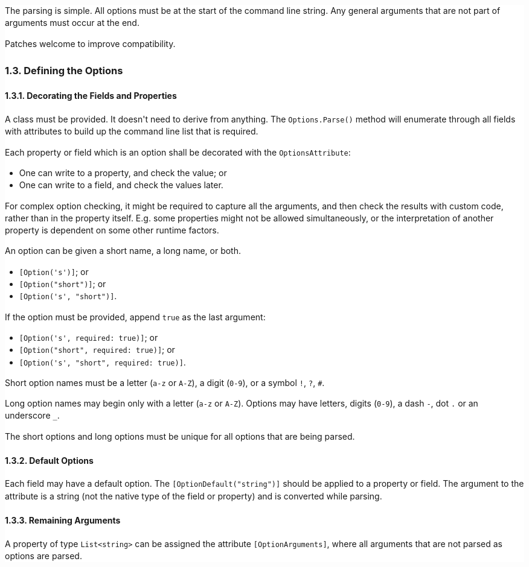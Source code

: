 The parsing is simple. All options must be at the start of the command line
string. Any general arguments that are not part of arguments must occur at the
end.

Patches welcome to improve compatibility.

### 1.3. Defining the Options

#### 1.3.1. Decorating the Fields and Properties

A class must be provided. It doesn't need to derive from anything. The
`Options.Parse()` method will enumerate through all fields with attributes to
build up the command line list that is required.

Each property or field which is an option shall be decorated with the
`OptionsAttribute`:

- One can write to a property, and check the value; or
- One can write to a field, and check the values later.

For complex option checking, it might be required to capture all the arguments,
and then check the results with custom code, rather than in the property itself.
E.g. some properties might not be allowed simultaneously, or the interpretation
of another property is dependent on some other runtime factors.

An option can be given a short name, a long name, or both.

- `[Option('s')]`; or
- `[Option("short")]`; or
- `[Option('s', "short")]`.

If the option must be provided, append `true` as the last argument:

- `[Option('s', required: true)]`; or
- `[Option("short", required: true)]`; or
- `[Option('s', "short", required: true)]`.

Short option names must be a letter (`a-z` or `A-Z`), a digit (`0-9`), or a
symbol `!`, `?`, `#`.

Long option names may begin only with a letter (`a-z` or `A-Z`). Options may have
letters, digits (`0-9`), a dash `-`, dot `.` or an underscore `_`.

The short options and long options must be unique for all options that are being
parsed.

#### 1.3.2. Default Options

Each field may have a default option. The `[OptionDefault("string")]` should be
applied to a property or field. The argument to the attribute is a string (not
the native type of the field or property) and is converted while parsing.

#### 1.3.3. Remaining Arguments

A property of type `List<string>` can be assigned the attribute
`[OptionArguments]`, where all arguments that are not parsed as options are
parsed.
